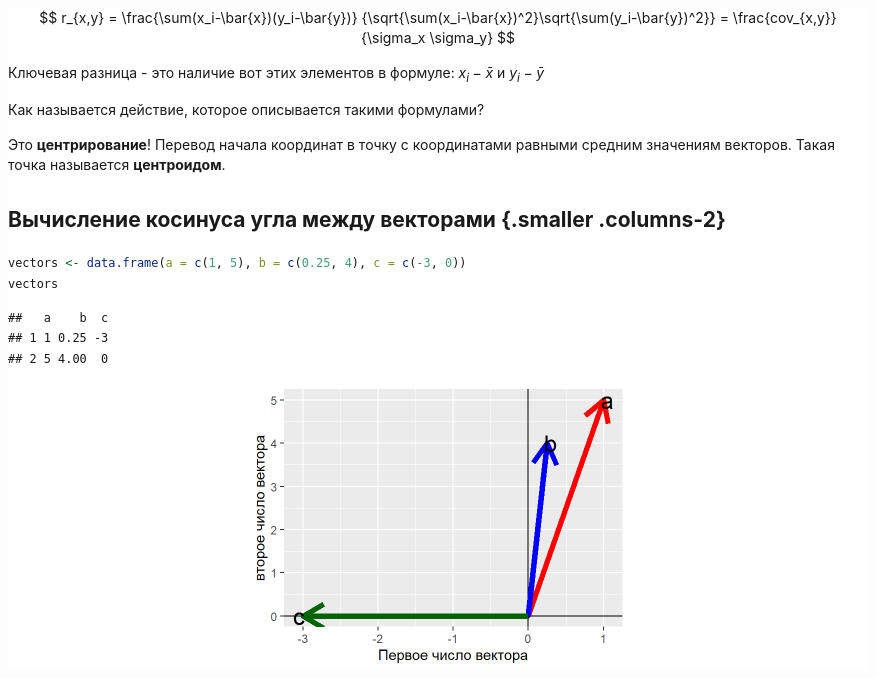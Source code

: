 
$$
r_{x,y} = \frac{\sum(x_i-\bar{x})(y_i-\bar{y})} {\sqrt{\sum(x_i-\bar{x})^2}\sqrt{\sum(y_i-\bar{y})^2}} = \frac{cov_{x,y}} {\sigma_x \sigma_y}
$$

Ключевая разница - это наличие вот этих элементов в формуле: $x_i-\bar{x}$ и $y_i-\bar{y}$

Как называется действие, которое описывается такими формулами?


Это **центрирование**! Перевод начала координат в точку с координатами равными средним значениям векторов. Такая точка называется **центроидом**.



## Вычисление косинуса угла между векторами {.smaller .columns-2}


```r
vectors <- data.frame(a = c(1, 5), b = c(0.25, 4), c = c(-3, 0))
vectors
```

```
##   a    b  c
## 1 1 0.25 -3
## 2 5 4.00  0
```


<img src="06_intro_to_linear_algebra_part1_files/figure-html/unnamed-chunk-31-1.png" width="384" style="display: block; margin: auto;" />
